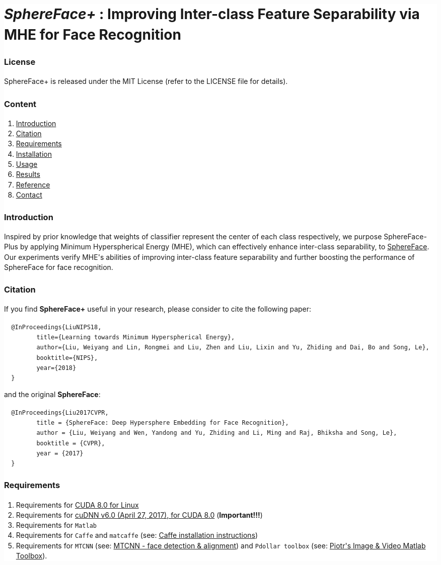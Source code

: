 # *SphereFace+* : Improving Inter-class Feature Separability via MHE for Face Recognition


### License

SphereFace+ is released under the MIT License (refer to the LICENSE file for details).

### Content
1. [Introduction](#introduction)
2. [Citation](#citation)
3. [Requirements](#requirements)
4. [Installation](#installation)
5. [Usage](#usage)
6. [Results](#results)
7. [Reference](#reference)
8. [Contact](#contact)


### Introduction
Inspired by prior knowledge that weights of classifier represent the center of each class respectively, we purpose SphereFace-Plus by applying Minimum  Hyperspherical Energy (MHE), which can effectively enhance inter-class separability, to [SphereFace](https://github.com/wy1iu/sphereface). Our experiments verify MHE's abilities of improving inter-class feature separability and further boosting the performance of SphereFace for face recognition.


### Citation
If you find **SphereFace+** useful in your research, please consider to cite the following paper:

	  @InProceedings{LiuNIPS18,
             title={Learning towards Minimum Hyperspherical Energy},
             author={Liu, Weiyang and Lin, Rongmei and Liu, Zhen and Liu, Lixin and Yu, Zhiding and Dai, Bo and Song, Le},
             booktitle={NIPS},
             year={2018}
	  }

and the original **SphereFace**:

	  @InProceedings{Liu2017CVPR,
             title = {SphereFace: Deep Hypersphere Embedding for Face Recognition},
             author = {Liu, Weiyang and Wen, Yandong and Yu, Zhiding and Li, Ming and Raj, Bhiksha and Song, Le},
             booktitle = {CVPR},
             year = {2017}
	  }

### Requirements
1. Requirements for [CUDA 8.0 for Linux](https://developer.nvidia.com/cuda-80-ga2-download-archive)
2. Requirements for [cuDNN v6.0 (April 27, 2017), for CUDA 8.0](https://developer.nvidia.com/rdp/cudnn-archive) (**Important!!!**)
3. Requirements for `Matlab`
4. Requirements for `Caffe` and `matcaffe` (see: [Caffe installation instructions](http://caffe.berkeleyvision.org/installation.html))
5. Requirements for `MTCNN` (see: [MTCNN - face detection & alignment](https://github.com/kpzhang93/MTCNN_face_detection_alignment)) and `Pdollar toolbox` (see: [Piotr's Image & Video Matlab Toolbox](https://github.com/pdollar/toolbox)).
